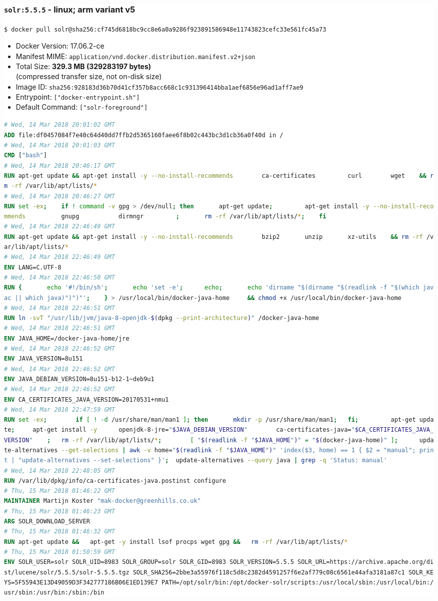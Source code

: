 ### `solr:5.5.5` - linux; arm variant v5

```console
$ docker pull solr@sha256:cf745d6818bc9cc8e6a0a9286f923891586948e11743823cefc33e561fc45a73
```

-	Docker Version: 17.06.2-ce
-	Manifest MIME: `application/vnd.docker.distribution.manifest.v2+json`
-	Total Size: **329.3 MB (329283197 bytes)**  
	(compressed transfer size, not on-disk size)
-	Image ID: `sha256:928183d36b70d41cf357b8acc668c1c931396414bba1aef6856e96ad1aff7ae9`
-	Entrypoint: `["docker-entrypoint.sh"]`
-	Default Command: `["solr-foreground"]`

```dockerfile
# Wed, 14 Mar 2018 20:01:02 GMT
ADD file:df0457084f7e40c64d40dd7ffb2d5365160faee6f8b02c443bc3d1cb36a0f40d in / 
# Wed, 14 Mar 2018 20:01:03 GMT
CMD ["bash"]
# Wed, 14 Mar 2018 20:46:17 GMT
RUN apt-get update && apt-get install -y --no-install-recommends 		ca-certificates 		curl 		wget 	&& rm -rf /var/lib/apt/lists/*
# Wed, 14 Mar 2018 20:46:27 GMT
RUN set -ex; 	if ! command -v gpg > /dev/null; then 		apt-get update; 		apt-get install -y --no-install-recommends 			gnupg 			dirmngr 		; 		rm -rf /var/lib/apt/lists/*; 	fi
# Wed, 14 Mar 2018 22:46:49 GMT
RUN apt-get update && apt-get install -y --no-install-recommends 		bzip2 		unzip 		xz-utils 	&& rm -rf /var/lib/apt/lists/*
# Wed, 14 Mar 2018 22:46:49 GMT
ENV LANG=C.UTF-8
# Wed, 14 Mar 2018 22:46:50 GMT
RUN { 		echo '#!/bin/sh'; 		echo 'set -e'; 		echo; 		echo 'dirname "$(dirname "$(readlink -f "$(which javac || which java)")")"'; 	} > /usr/local/bin/docker-java-home 	&& chmod +x /usr/local/bin/docker-java-home
# Wed, 14 Mar 2018 22:46:51 GMT
RUN ln -svT "/usr/lib/jvm/java-8-openjdk-$(dpkg --print-architecture)" /docker-java-home
# Wed, 14 Mar 2018 22:46:51 GMT
ENV JAVA_HOME=/docker-java-home/jre
# Wed, 14 Mar 2018 22:46:52 GMT
ENV JAVA_VERSION=8u151
# Wed, 14 Mar 2018 22:46:52 GMT
ENV JAVA_DEBIAN_VERSION=8u151-b12-1~deb9u1
# Wed, 14 Mar 2018 22:46:52 GMT
ENV CA_CERTIFICATES_JAVA_VERSION=20170531+nmu1
# Wed, 14 Mar 2018 22:47:59 GMT
RUN set -ex; 		if [ ! -d /usr/share/man/man1 ]; then 		mkdir -p /usr/share/man/man1; 	fi; 		apt-get update; 	apt-get install -y 		openjdk-8-jre="$JAVA_DEBIAN_VERSION" 		ca-certificates-java="$CA_CERTIFICATES_JAVA_VERSION" 	; 	rm -rf /var/lib/apt/lists/*; 		[ "$(readlink -f "$JAVA_HOME")" = "$(docker-java-home)" ]; 		update-alternatives --get-selections | awk -v home="$(readlink -f "$JAVA_HOME")" 'index($3, home) == 1 { $2 = "manual"; print | "update-alternatives --set-selections" }'; 	update-alternatives --query java | grep -q 'Status: manual'
# Wed, 14 Mar 2018 22:48:05 GMT
RUN /var/lib/dpkg/info/ca-certificates-java.postinst configure
# Thu, 15 Mar 2018 01:46:22 GMT
MAINTAINER Martijn Koster "mak-docker@greenhills.co.uk"
# Thu, 15 Mar 2018 01:46:23 GMT
ARG SOLR_DOWNLOAD_SERVER
# Thu, 15 Mar 2018 01:46:32 GMT
RUN apt-get update &&   apt-get -y install lsof procps wget gpg &&   rm -rf /var/lib/apt/lists/*
# Thu, 15 Mar 2018 01:50:59 GMT
ENV SOLR_USER=solr SOLR_UID=8983 SOLR_GROUP=solr SOLR_GID=8983 SOLR_VERSION=5.5.5 SOLR_URL=https://archive.apache.org/dist/lucene/solr/5.5.5/solr-5.5.5.tgz SOLR_SHA256=2bbe3a55976f118c5d8c2382d4591257f6e2af779c08c6561e44afa3181a87c1 SOLR_KEYS=5F55943E13D49059D3F342777186B06E1ED139E7 PATH=/opt/solr/bin:/opt/docker-solr/scripts:/usr/local/sbin:/usr/local/bin:/usr/sbin:/usr/bin:/sbin:/bin
```